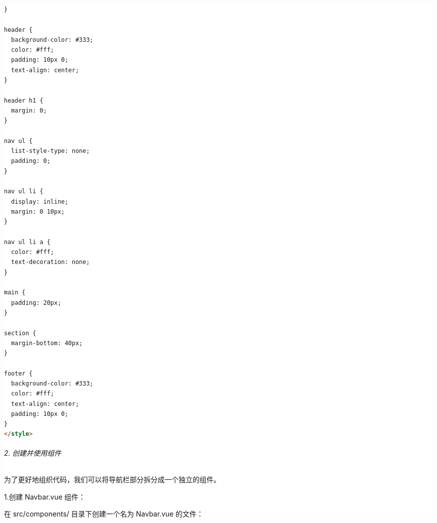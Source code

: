 ```html
}

header {
  background-color: #333;
  color: #fff;
  padding: 10px 0;
  text-align: center;
}

header h1 {
  margin: 0;
}

nav ul {
  list-style-type: none;
  padding: 0;
}

nav ul li {
  display: inline;
  margin: 0 10px;
}

nav ul li a {
  color: #fff;
  text-decoration: none;
}

main {
  padding: 20px;
}

section {
  margin-bottom: 40px;
}

footer {
  background-color: #333;
  color: #fff;
  text-align: center;
  padding: 10px 0;
}
</style>
```

###### 2. 创建并使用组件
为了更好地组织代码，我们可以将导航栏部分拆分成一个独立的组件。

1.创建 Navbar.vue 组件：

在 src/components/ 目录下创建一个名为 Navbar.vue 的文件：
